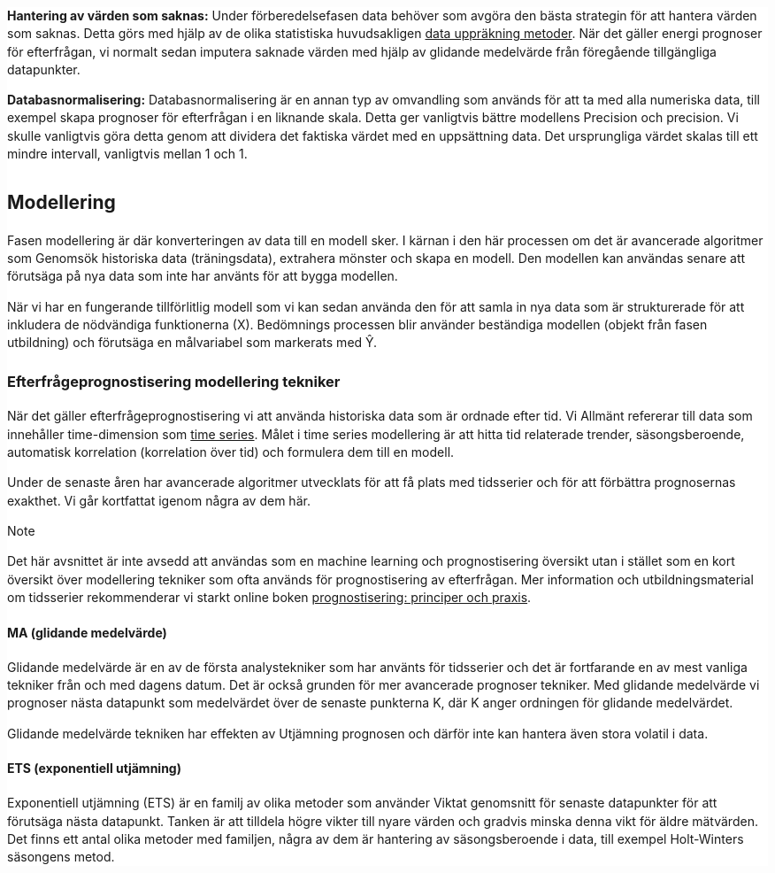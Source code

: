 **Hantering av värden som saknas:** Under förberedelsefasen data behöver som avgöra den bästa strategin för att hantera värden som saknas. Detta görs med hjälp av de olika statistiska huvudsakligen [data uppräkning metoder](https://en.wikipedia.org/wiki/Imputation_\(statistics\)). När det gäller energi prognoser för efterfrågan, vi normalt sedan imputera saknade värden med hjälp av glidande medelvärde från föregående tillgängliga datapunkter.

**Databasnormalisering:** Databasnormalisering är en annan typ av omvandling som används för att ta med alla numeriska data, till exempel skapa prognoser för efterfrågan i en liknande skala. Detta ger vanligtvis bättre modellens Precision och precision. Vi skulle vanligtvis göra detta genom att dividera det faktiska värdet med en uppsättning data.
Det ursprungliga värdet skalas till ett mindre intervall, vanligtvis mellan 1 och 1.

## <a name="modeling"></a>Modellering
Fasen modellering är där konverteringen av data till en modell sker. I kärnan i den här processen om det är avancerade algoritmer som Genomsök historiska data (träningsdata), extrahera mönster och skapa en modell. Den modellen kan användas senare att förutsäga på nya data som inte har använts för att bygga modellen.

När vi har en fungerande tillförlitlig modell som vi kan sedan använda den för att samla in nya data som är strukturerade för att inkludera de nödvändiga funktionerna (X). Bedömnings processen blir använder beständiga modellen (objekt från fasen utbildning) och förutsäga en målvariabel som markerats med Ŷ.

### <a name="demand-forecasting-modeling-techniques"></a>Efterfrågeprognostisering modellering tekniker
När det gäller efterfrågeprognostisering vi att använda historiska data som är ordnade efter tid. Vi Allmänt refererar till data som innehåller time-dimension som [time series](https://en.wikipedia.org/wiki/Time_series). Målet i time series modellering är att hitta tid relaterade trender, säsongsberoende, automatisk korrelation (korrelation över tid) och formulera dem till en modell.

Under de senaste åren har avancerade algoritmer utvecklats för att få plats med tidsserier och för att förbättra prognosernas exakthet. Vi går kortfattat igenom några av dem här.

> [!NOTE]
> Det här avsnittet är inte avsedd att användas som en machine learning och prognostisering översikt utan i stället som en kort översikt över modellering tekniker som ofta används för prognostisering av efterfrågan. Mer information och utbildningsmaterial om tidsserier rekommenderar vi starkt online boken [prognostisering: principer och praxis](https://www.otexts.org/).
> 
> 

#### <a name="ma-moving-average"></a>**MA (glidande medelvärde)**
Glidande medelvärde är en av de första analystekniker som har använts för tidsserier och det är fortfarande en av mest vanliga tekniker från och med dagens datum. Det är också grunden för mer avancerade prognoser tekniker. Med glidande medelvärde vi prognoser nästa datapunkt som medelvärdet över de senaste punkterna K, där K anger ordningen för glidande medelvärdet.

Glidande medelvärde tekniken har effekten av Utjämning prognosen och därför inte kan hantera även stora volatil i data.

#### <a name="ets-exponential-smoothing"></a>**ETS (exponentiell utjämning)**
Exponentiell utjämning (ETS) är en familj av olika metoder som använder Viktat genomsnitt för senaste datapunkter för att förutsäga nästa datapunkt. Tanken är att tilldela högre vikter till nyare värden och gradvis minska denna vikt för äldre mätvärden. Det finns ett antal olika metoder med familjen, några av dem är hantering av säsongsberoende i data, till exempel Holt-Winters säsongens metod.
